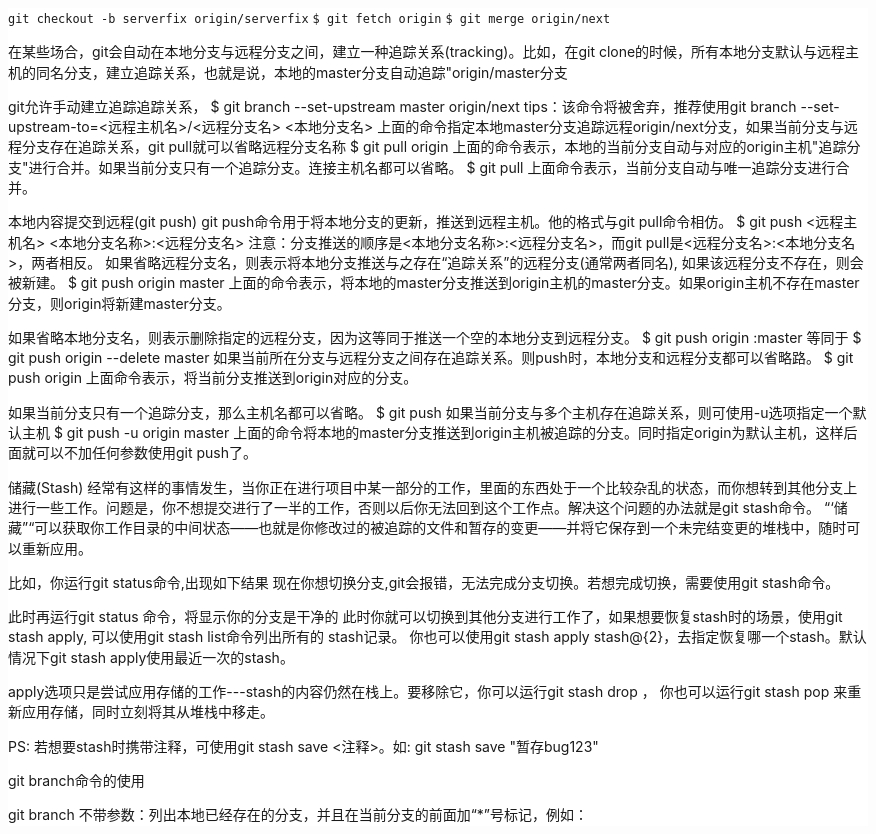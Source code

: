 ```git checkout -b serverfix origin/serverfix```
    ```$ git fetch origin```
    ```$ git merge origin/next```


在某些场合，git会自动在本地分支与远程分支之间，建立一种追踪关系(tracking)。比如，在git clone的时候，所有本地分支默认与远程主机的同名分支，建立追踪关系，也就是说，本地的master分支自动追踪"origin/master分支


git允许手动建立追踪追踪关系，
     $ git branch --set-upstream master origin/next
     tips：该命令将被舍弃，推荐使用git branch --set-upstream-to=<远程主机名>/<远程分支名> <本地分支名>
上面的命令指定本地master分支追踪远程origin/next分支，如果当前分支与远程分支存在追踪关系，git pull就可以省略远程分支名称
     $ git pull origin 
上面的命令表示，本地的当前分支自动与对应的origin主机"追踪分支"进行合并。如果当前分支只有一个追踪分支。连接主机名都可以省略。
     $ git pull
上面命令表示，当前分支自动与唯一追踪分支进行合并。

本地内容提交到远程(git push)
git push命令用于将本地分支的更新，推送到远程主机。他的格式与git pull命令相仿。
     $ git push <远程主机名> <本地分支名称>:<远程分支名>
     注意：分支推送的顺序是<本地分支名称>:<远程分支名>，而git pull是<远程分支名>:<本地分支名>，两者相反。
如果省略远程分支名，则表示将本地分支推送与之存在“追踪关系”的远程分支(通常两者同名), 如果该远程分支不存在，则会被新建。
     $ git push origin master
上面的命令表示，将本地的master分支推送到origin主机的master分支。如果origin主机不存在master分支，则origin将新建master分支。

如果省略本地分支名，则表示删除指定的远程分支，因为这等同于推送一个空的本地分支到远程分支。
     $ git push origin :master
等同于
     $ git push origin --delete master
如果当前所在分支与远程分支之间存在追踪关系。则push时，本地分支和远程分支都可以省略路。
     $ git push origin
上面命令表示，将当前分支推送到origin对应的分支。

如果当前分支只有一个追踪分支，那么主机名都可以省略。
     $ git push
如果当前分支与多个主机存在追踪关系，则可使用-u选项指定一个默认主机
     $ git push -u origin master
上面的命令将本地的master分支推送到origin主机被追踪的分支。同时指定origin为默认主机，这样后面就可以不加任何参数使用git push了。


储藏(Stash)
经常有这样的事情发生，当你正在进行项目中某一部分的工作，里面的东西处于一个比较杂乱的状态，而你想转到其他分支上进行一些工作。问题是，你不想提交进行了一半的工作，否则以后你无法回到这个工作点。解决这个问题的办法就是git stash命令。
“‘储藏”“可以获取你工作目录的中间状态——也就是你修改过的被追踪的文件和暂存的变更——并将它保存到一个未完结变更的堆栈中，随时可以重新应用。


比如，你运行git status命令,出现如下结果
现在你想切换分支,git会报错，无法完成分支切换。若想完成切换，需要使用git stash命令。


此时再运行git status 命令，将显示你的分支是干净的
此时你就可以切换到其他分支进行工作了，如果想要恢复stash时的场景，使用git stash apply, 可以使用git stash list命令列出所有的
stash记录。
你也可以使用git stash apply stash@{2}，去指定恢复哪一个stash。默认情况下git stash apply使用最近一次的stash。

apply选项只是尝试应用存储的工作---stash的内容仍然在栈上。要移除它，你可以运行git stash drop <stash-name>，
你也可以运行git stash pop <stash-name>来重新应用存储，同时立刻将其从堆栈中移走。

PS: 若想要stash时携带注释，可使用git stash save <注释>。如: git stash save "暂存bug123"

git branch命令的使用

 git branch 不带参数：列出本地已经存在的分支，并且在当前分支的前面加“*”号标记，例如：
```